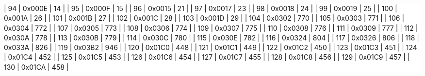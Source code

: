 |      94 | 0x000E      |          14 |
|      95 | 0x000F      |          15 |
|      96 | 0x0015      |          21 |
|      97 | 0x0017      |          23 |
|      98 | 0x0018      |          24 |
|      99 | 0x0019      |          25 |
|     100 | 0x001A      |          26 |
|     101 | 0x001B      |          27 |
|     102 | 0x001C      |          28 |
|     103 | 0x001D      |          29 |
|     104 | 0x0302      |         770 |
|     105 | 0x0303      |         771 |
|     106 | 0x0304      |         772 |
|     107 | 0x0305      |         773 |
|     108 | 0x0306      |         774 |
|     109 | 0x0307      |         775 |
|     110 | 0x0308      |         776 |
|     111 | 0x0309      |         777 |
|     112 | 0x030A      |         778 |
|     113 | 0x030B      |         779 |
|     114 | 0x030C      |         780 |
|     115 | 0x030E      |         782 |
|     116 | 0x0324      |         804 |
|     117 | 0x0326      |         806 |
|     118 | 0x033A      |         826 |
|     119 | 0x03B2      |         946 |
|     120 | 0x01C0      |         448 |
|     121 | 0x01C1      |         449 |
|     122 | 0x01C2      |         450 |
|     123 | 0x01C3      |         451 |
|     124 | 0x01C4      |         452 |
|     125 | 0x01C5      |         453 |
|     126 | 0x01C6      |         454 |
|     127 | 0x01C7      |         455 |
|     128 | 0x01C8      |         456 |
|     129 | 0x01C9      |         457 |
|     130 | 0x01CA      |         458 |